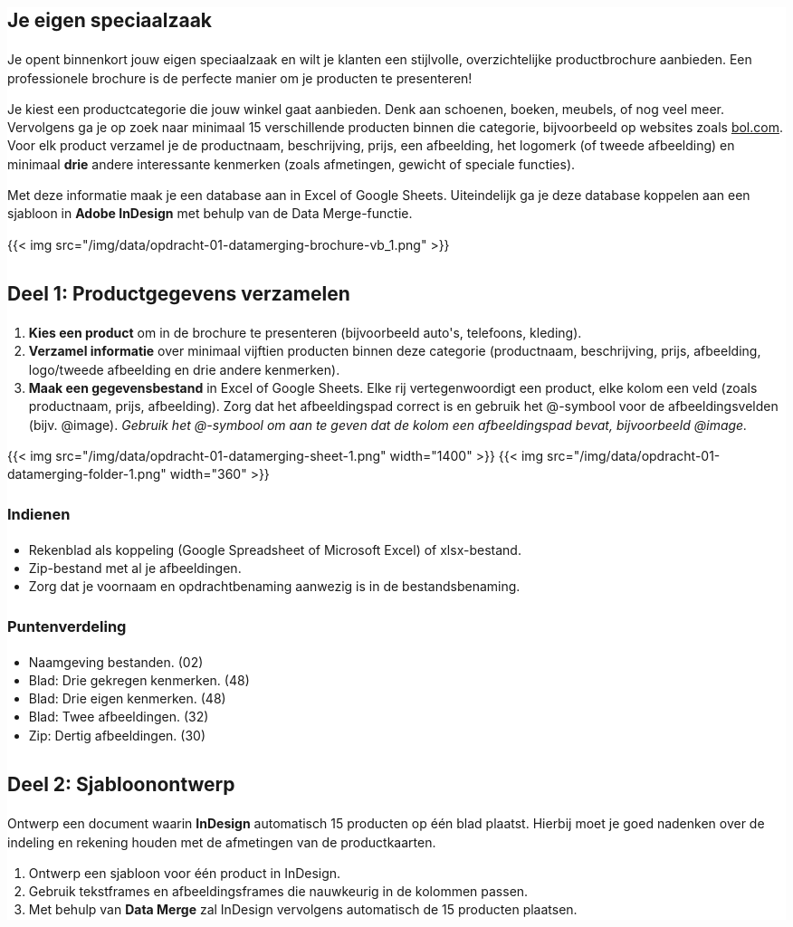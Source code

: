 ## Je eigen speciaalzaak

Je opent binnenkort jouw eigen speciaalzaak en wilt je klanten een stijlvolle, overzichtelijke productbrochure aanbieden. Een professionele brochure is de perfecte manier om je producten te presenteren!

Je kiest een productcategorie die jouw winkel gaat aanbieden. Denk aan schoenen, boeken, meubels, of nog veel meer. Vervolgens ga je op zoek naar minimaal 15 verschillende producten binnen die categorie, bijvoorbeeld op websites zoals [bol.com](https://www.bol.com/). Voor elk product verzamel je de productnaam, beschrijving, prijs, een afbeelding, het logomerk (of tweede afbeelding) en minimaal **drie** andere interessante kenmerken (zoals afmetingen, gewicht of speciale functies).

Met deze informatie maak je een database aan in Excel of Google Sheets. Uiteindelijk ga je deze database koppelen aan een sjabloon in **Adobe InDesign** met behulp van de Data Merge-functie.

{{< img src="/img/data/opdracht-01-datamerging-brochure-vb_1.png" >}}

## Deel 1: Productgegevens verzamelen

1. **Kies een product** om in de brochure te presenteren (bijvoorbeeld auto's, telefoons, kleding).
2. **Verzamel informatie** over minimaal vijftien producten binnen deze categorie (productnaam, beschrijving, prijs, afbeelding, logo/tweede afbeelding en drie andere kenmerken).
3. **Maak een gegevensbestand** in Excel of Google Sheets. Elke rij vertegenwoordigt een product, elke kolom een veld (zoals productnaam, prijs, afbeelding). Zorg dat het afbeeldingspad correct is en gebruik het @-symbool voor de afbeeldingsvelden (bijv. @image). *Gebruik het @-symbool om aan te geven dat de kolom een afbeeldingspad bevat, bijvoorbeeld @image.* 

{{< img src="/img/data/opdracht-01-datamerging-sheet-1.png" width="1400" >}}
{{< img src="/img/data/opdracht-01-datamerging-folder-1.png" width="360" >}}

### Indienen

- Rekenblad als koppeling (Google Spreadsheet of Microsoft Excel) of xlsx-bestand.
- Zip-bestand met al je afbeeldingen.
- Zorg dat je voornaam en opdrachtbenaming aanwezig is in de bestandsbenaming. 

### Puntenverdeling

- Naamgeving bestanden. (02)
- Blad: Drie gekregen kenmerken. (48)
- Blad: Drie eigen kenmerken. (48)
- Blad: Twee afbeeldingen. (32)
- Zip: Dertig afbeeldingen. (30)

## Deel 2: Sjabloonontwerp

Ontwerp een document waarin **InDesign** automatisch 15 producten op één blad plaatst. Hierbij moet je goed nadenken over de indeling en rekening houden met de afmetingen van de productkaarten.

1. Ontwerp een sjabloon voor één product in InDesign.
2. Gebruik tekstframes en afbeeldingsframes die nauwkeurig in de kolommen passen.
3. Met behulp van **Data Merge** zal InDesign vervolgens automatisch de 15 producten plaatsen.
